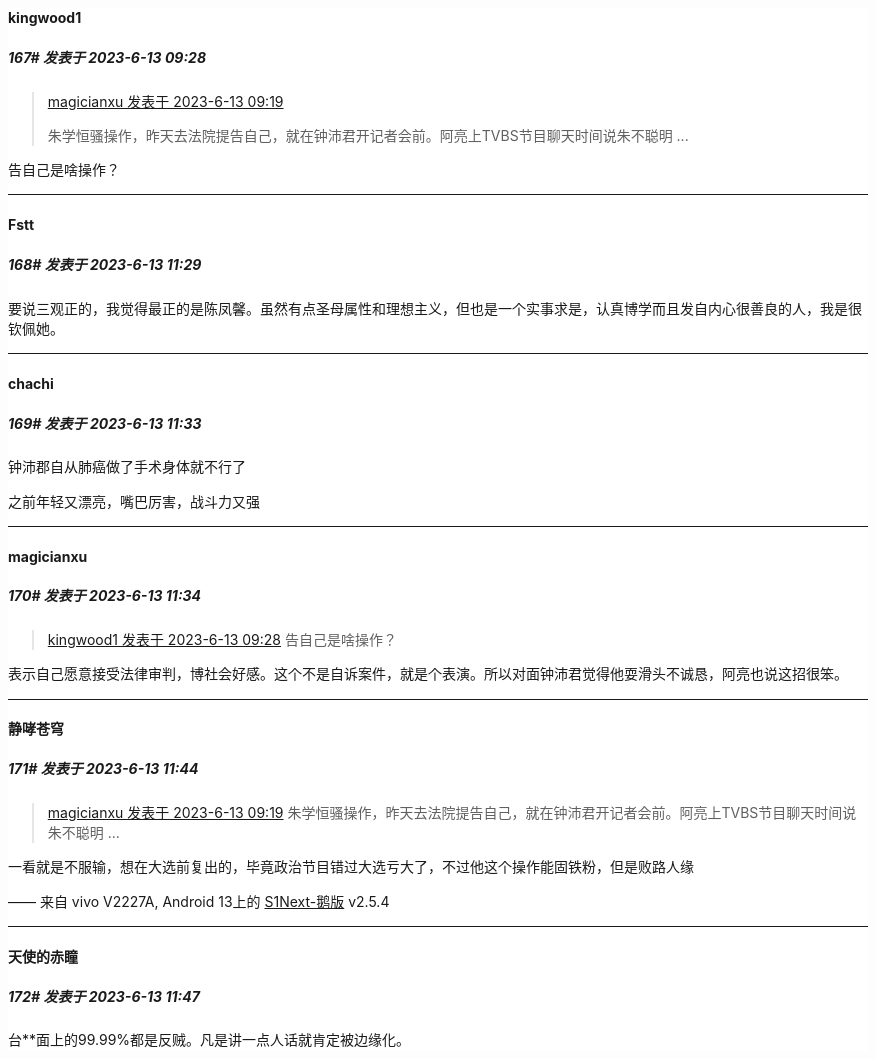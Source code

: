 ####  kingwood1  
##### 167#       发表于 2023-6-13 09:28

<blockquote><a href="httphttps://bbs.saraba1st.com/2b/forum.php?mod=redirect&amp;goto=findpost&amp;pid=61261574&amp;ptid=2139174" target="_blank">magicianxu 发表于 2023-6-13 09:19</a>

朱学恒骚操作，昨天去法院提告自己，就在钟沛君开记者会前。阿亮上TVBS节目聊天时间说朱不聪明 ...</blockquote>
告自己是啥操作？


*****

####  Fstt  
##### 168#       发表于 2023-6-13 11:29

要说三观正的，我觉得最正的是陈凤馨。虽然有点圣母属性和理想主义，但也是一个实事求是，认真博学而且发自内心很善良的人，我是很钦佩她。

*****

####  chachi  
##### 169#       发表于 2023-6-13 11:33

钟沛郡自从肺癌做了手术身体就不行了

之前年轻又漂亮，嘴巴厉害，战斗力又强


*****

####  magicianxu  
##### 170#       发表于 2023-6-13 11:34

<blockquote><a href="httphttps://bbs.saraba1st.com/2b/forum.php?mod=redirect&amp;goto=findpost&amp;pid=61261709&amp;ptid=2139174" target="_blank">kingwood1 发表于 2023-6-13 09:28</a>
告自己是啥操作？</blockquote>
表示自己愿意接受法律审判，博社会好感。这个不是自诉案件，就是个表演。所以对面钟沛君觉得他耍滑头不诚恳，阿亮也说这招很笨。


*****

####  静哮苍穹  
##### 171#       发表于 2023-6-13 11:44

<blockquote><a href="httphttps://bbs.saraba1st.com/2b/forum.php?mod=redirect&amp;goto=findpost&amp;pid=61261574&amp;ptid=2139174" target="_blank">magicianxu 发表于 2023-6-13 09:19</a>
朱学恒骚操作，昨天去法院提告自己，就在钟沛君开记者会前。阿亮上TVBS节目聊天时间说朱不聪明 ...</blockquote>
一看就是不服输，想在大选前复出的，毕竟政治节目错过大选亏大了，不过他这个操作能固铁粉，但是败路人缘

—— 来自 vivo V2227A, Android 13上的 [S1Next-鹅版](https://github.com/ykrank/S1-Next/releases) v2.5.4

*****

####  天使的赤瞳  
##### 172#       发表于 2023-6-13 11:47

台**面上的99.99%都是反贼。凡是讲一点人话就肯定被边缘化。
